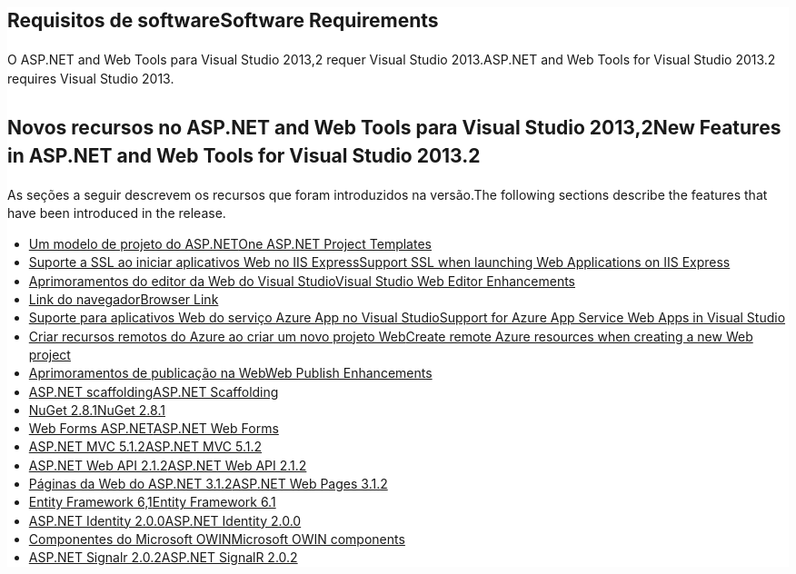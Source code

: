 ## <a name="software-requirements"></a><span data-ttu-id="d6f00-108">Requisitos de software</span><span class="sxs-lookup"><span data-stu-id="d6f00-108">Software Requirements</span></span>

<span data-ttu-id="d6f00-109">O ASP.NET and Web Tools para Visual Studio 2013,2 requer Visual Studio 2013.</span><span class="sxs-lookup"><span data-stu-id="d6f00-109">ASP.NET and Web Tools for Visual Studio 2013.2 requires Visual Studio 2013.</span></span>

## <a name="new-features-in-aspnet-and-web-tools-for-visual-studio-20132"></a><span data-ttu-id="d6f00-110">Novos recursos no ASP.NET and Web Tools para Visual Studio 2013,2</span><span class="sxs-lookup"><span data-stu-id="d6f00-110">New Features in ASP.NET and Web Tools for Visual Studio 2013.2</span></span>

<span data-ttu-id="d6f00-111">As seções a seguir descrevem os recursos que foram introduzidos na versão.</span><span class="sxs-lookup"><span data-stu-id="d6f00-111">The following sections describe the features that have been introduced in the release.</span></span>

- [<span data-ttu-id="d6f00-112">Um modelo de projeto do ASP.NET</span><span class="sxs-lookup"><span data-stu-id="d6f00-112">One ASP.NET Project Templates</span></span>](#oneaspnet)
- [<span data-ttu-id="d6f00-113">Suporte a SSL ao iniciar aplicativos Web no IIS Express</span><span class="sxs-lookup"><span data-stu-id="d6f00-113">Support SSL when launching Web Applications on IIS Express</span></span>](#ssl)
- [<span data-ttu-id="d6f00-114">Aprimoramentos do editor da Web do Visual Studio</span><span class="sxs-lookup"><span data-stu-id="d6f00-114">Visual Studio Web Editor Enhancements</span></span>](#vswebeditor)
- [<span data-ttu-id="d6f00-115">Link do navegador</span><span class="sxs-lookup"><span data-stu-id="d6f00-115">Browser Link</span></span>](#browserlink)
- [<span data-ttu-id="d6f00-116">Suporte para aplicativos Web do serviço Azure App no Visual Studio</span><span class="sxs-lookup"><span data-stu-id="d6f00-116">Support for Azure App Service Web Apps in Visual Studio</span></span>](#waws)
- [<span data-ttu-id="d6f00-117">Criar recursos remotos do Azure ao criar um novo projeto Web</span><span class="sxs-lookup"><span data-stu-id="d6f00-117">Create remote Azure resources when creating a new Web project</span></span>](#AzureResources)
- [<span data-ttu-id="d6f00-118">Aprimoramentos de publicação na Web</span><span class="sxs-lookup"><span data-stu-id="d6f00-118">Web Publish Enhancements</span></span>](#webpublish)
- [<span data-ttu-id="d6f00-119">ASP.NET scaffolding</span><span class="sxs-lookup"><span data-stu-id="d6f00-119">ASP.NET Scaffolding</span></span>](#scaffolding)
- [<span data-ttu-id="d6f00-120">NuGet 2.8.1</span><span class="sxs-lookup"><span data-stu-id="d6f00-120">NuGet 2.8.1</span></span>](#nuget)
- [<span data-ttu-id="d6f00-121">Web Forms ASP.NET</span><span class="sxs-lookup"><span data-stu-id="d6f00-121">ASP.NET Web Forms</span></span>](#webforms)
- [<span data-ttu-id="d6f00-122">ASP.NET MVC 5.1.2</span><span class="sxs-lookup"><span data-stu-id="d6f00-122">ASP.NET MVC 5.1.2</span></span>](#mvc)
- [<span data-ttu-id="d6f00-123">ASP.NET Web API 2.1.2</span><span class="sxs-lookup"><span data-stu-id="d6f00-123">ASP.NET Web API 2.1.2</span></span>](#webapi)
- [<span data-ttu-id="d6f00-124">Páginas da Web do ASP.NET 3.1.2</span><span class="sxs-lookup"><span data-stu-id="d6f00-124">ASP.NET Web Pages 3.1.2</span></span>](#webpages)
- [<span data-ttu-id="d6f00-125">Entity Framework 6,1</span><span class="sxs-lookup"><span data-stu-id="d6f00-125">Entity Framework 6.1</span></span>](#ef)
- [<span data-ttu-id="d6f00-126">ASP.NET Identity 2.0.0</span><span class="sxs-lookup"><span data-stu-id="d6f00-126">ASP.NET Identity 2.0.0</span></span>](#identity)
- [<span data-ttu-id="d6f00-127">Componentes do Microsoft OWIN</span><span class="sxs-lookup"><span data-stu-id="d6f00-127">Microsoft OWIN components</span></span>](#owin)
- [<span data-ttu-id="d6f00-128">ASP.NET Signalr 2.0.2</span><span class="sxs-lookup"><span data-stu-id="d6f00-128">ASP.NET SignalR 2.0.2</span></span>](#signalr)
